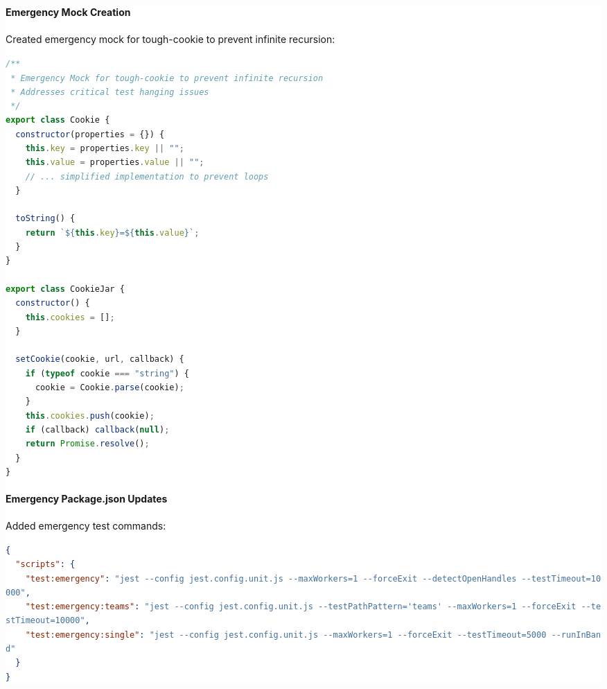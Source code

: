 #### Emergency Mock Creation

Created emergency mock for tough-cookie to prevent infinite recursion:

```javascript
/**
 * Emergency Mock for tough-cookie to prevent infinite recursion
 * Addresses critical test hanging issues
 */
export class Cookie {
  constructor(properties = {}) {
    this.key = properties.key || "";
    this.value = properties.value || "";
    // ... simplified implementation to prevent loops
  }

  toString() {
    return `${this.key}=${this.value}`;
  }
}

export class CookieJar {
  constructor() {
    this.cookies = [];
  }

  setCookie(cookie, url, callback) {
    if (typeof cookie === "string") {
      cookie = Cookie.parse(cookie);
    }
    this.cookies.push(cookie);
    if (callback) callback(null);
    return Promise.resolve();
  }
}
```

#### Emergency Package.json Updates

Added emergency test commands:

```json
{
  "scripts": {
    "test:emergency": "jest --config jest.config.unit.js --maxWorkers=1 --forceExit --detectOpenHandles --testTimeout=10000",
    "test:emergency:teams": "jest --config jest.config.unit.js --testPathPattern='teams' --maxWorkers=1 --forceExit --testTimeout=10000",
    "test:emergency:single": "jest --config jest.config.unit.js --maxWorkers=1 --forceExit --testTimeout=5000 --runInBand"
  }
}
```
